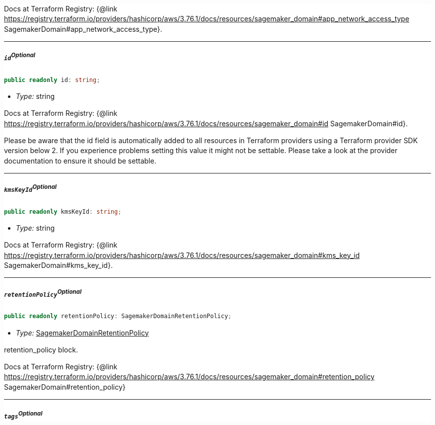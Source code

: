 Docs at Terraform Registry: {@link https://registry.terraform.io/providers/hashicorp/aws/3.76.1/docs/resources/sagemaker_domain#app_network_access_type SagemakerDomain#app_network_access_type}.

---

##### `id`<sup>Optional</sup> <a name="id" id="@cdktf/aws-cdk.sagemakerDomain.SagemakerDomainConfig.property.id"></a>

```typescript
public readonly id: string;
```

- *Type:* string

Docs at Terraform Registry: {@link https://registry.terraform.io/providers/hashicorp/aws/3.76.1/docs/resources/sagemaker_domain#id SagemakerDomain#id}.

Please be aware that the id field is automatically added to all resources in Terraform providers using a Terraform provider SDK version below 2.
If you experience problems setting this value it might not be settable. Please take a look at the provider documentation to ensure it should be settable.

---

##### `kmsKeyId`<sup>Optional</sup> <a name="kmsKeyId" id="@cdktf/aws-cdk.sagemakerDomain.SagemakerDomainConfig.property.kmsKeyId"></a>

```typescript
public readonly kmsKeyId: string;
```

- *Type:* string

Docs at Terraform Registry: {@link https://registry.terraform.io/providers/hashicorp/aws/3.76.1/docs/resources/sagemaker_domain#kms_key_id SagemakerDomain#kms_key_id}.

---

##### `retentionPolicy`<sup>Optional</sup> <a name="retentionPolicy" id="@cdktf/aws-cdk.sagemakerDomain.SagemakerDomainConfig.property.retentionPolicy"></a>

```typescript
public readonly retentionPolicy: SagemakerDomainRetentionPolicy;
```

- *Type:* <a href="#@cdktf/aws-cdk.sagemakerDomain.SagemakerDomainRetentionPolicy">SagemakerDomainRetentionPolicy</a>

retention_policy block.

Docs at Terraform Registry: {@link https://registry.terraform.io/providers/hashicorp/aws/3.76.1/docs/resources/sagemaker_domain#retention_policy SagemakerDomain#retention_policy}

---

##### `tags`<sup>Optional</sup> <a name="tags" id="@cdktf/aws-cdk.sagemakerDomain.SagemakerDomainConfig.property.tags"></a>
